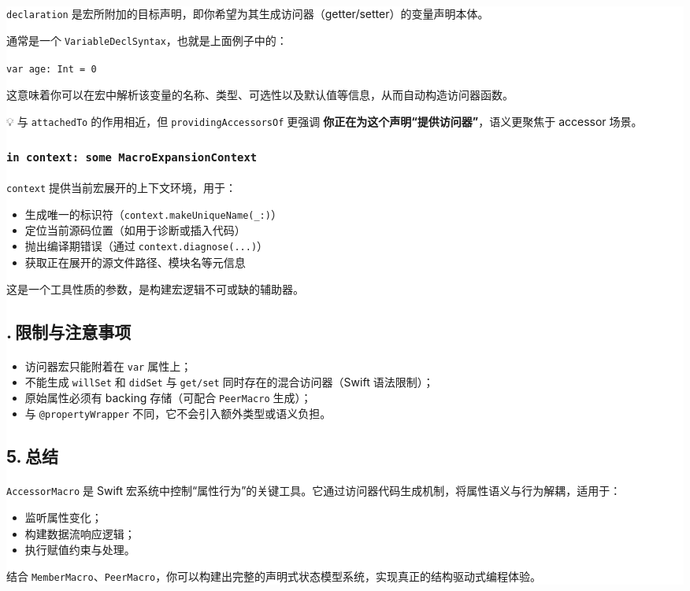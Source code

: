 `declaration` 是宏所附加的目标声明，即你希望为其生成访问器（getter/setter）的变量声明本体。

通常是一个 `VariableDeclSyntax`，也就是上面例子中的：

```
var age: Int = 0
```

这意味着你可以在宏中解析该变量的名称、类型、可选性以及默认值等信息，从而自动构造访问器函数。

💡 与 `attachedTo` 的作用相近，但 `providingAccessorsOf` 更强调 **你正在为这个声明“提供访问器”**，语义更聚焦于 accessor 场景。



### `in context: some MacroExpansionContext`

`context` 提供当前宏展开的上下文环境，用于：

- 生成唯一的标识符（`context.makeUniqueName(_:)`）
- 定位当前源码位置（如用于诊断或插入代码）
- 抛出编译期错误（通过 `context.diagnose(...)`）
- 获取正在展开的源文件路径、模块名等元信息

这是一个工具性质的参数，是构建宏逻辑不可或缺的辅助器。



## . 限制与注意事项

- 访问器宏只能附着在 `var` 属性上；
- 不能生成 `willSet` 和 `didSet` 与 `get/set` 同时存在的混合访问器（Swift 语法限制）；
- 原始属性必须有 backing 存储（可配合 `PeerMacro` 生成）；
- 与 `@propertyWrapper` 不同，它不会引入额外类型或语义负担。



## 5. 总结

`AccessorMacro` 是 Swift 宏系统中控制“属性行为”的关键工具。它通过访问器代码生成机制，将属性语义与行为解耦，适用于：

- 监听属性变化；
- 构建数据流响应逻辑；
- 执行赋值约束与处理。

结合 `MemberMacro`、`PeerMacro`，你可以构建出完整的声明式状态模型系统，实现真正的结构驱动式编程体验。
